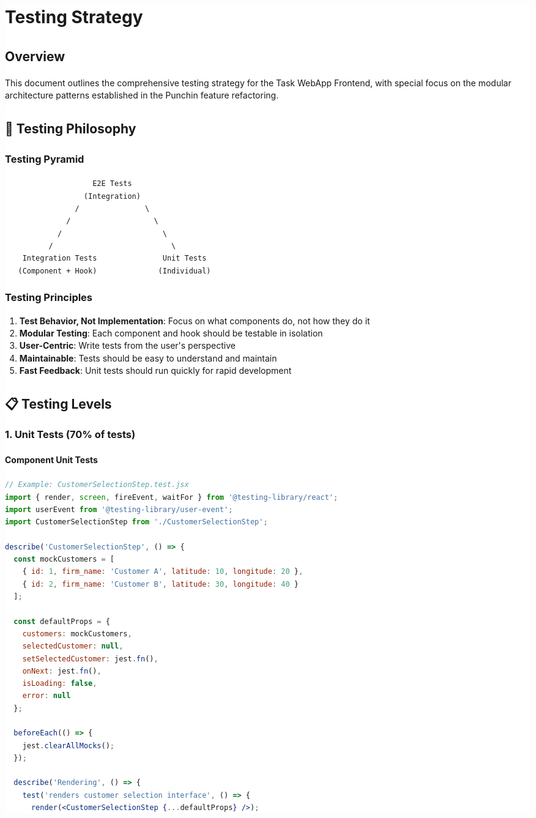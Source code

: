 # Testing Strategy

## Overview
This document outlines the comprehensive testing strategy for the Task WebApp Frontend, with special focus on the modular architecture patterns established in the Punchin feature refactoring.

## 🧪 Testing Philosophy

### Testing Pyramid
```
                    E2E Tests
                  (Integration)
                /               \
              /                   \
            /                       \
          /                           \
    Integration Tests               Unit Tests
   (Component + Hook)              (Individual)
```

### Testing Principles
1. **Test Behavior, Not Implementation**: Focus on what components do, not how they do it
2. **Modular Testing**: Each component and hook should be testable in isolation
3. **User-Centric**: Write tests from the user's perspective
4. **Maintainable**: Tests should be easy to understand and maintain
5. **Fast Feedback**: Unit tests should run quickly for rapid development

## 📋 Testing Levels

### 1. Unit Tests (70% of tests)

#### Component Unit Tests
```jsx
// Example: CustomerSelectionStep.test.jsx
import { render, screen, fireEvent, waitFor } from '@testing-library/react';
import userEvent from '@testing-library/user-event';
import CustomerSelectionStep from './CustomerSelectionStep';

describe('CustomerSelectionStep', () => {
  const mockCustomers = [
    { id: 1, firm_name: 'Customer A', latitude: 10, longitude: 20 },
    { id: 2, firm_name: 'Customer B', latitude: 30, longitude: 40 }
  ];

  const defaultProps = {
    customers: mockCustomers,
    selectedCustomer: null,
    setSelectedCustomer: jest.fn(),
    onNext: jest.fn(),
    isLoading: false,
    error: null
  };

  beforeEach(() => {
    jest.clearAllMocks();
  });

  describe('Rendering', () => {
    test('renders customer selection interface', () => {
      render(<CustomerSelectionStep {...defaultProps} />);
```